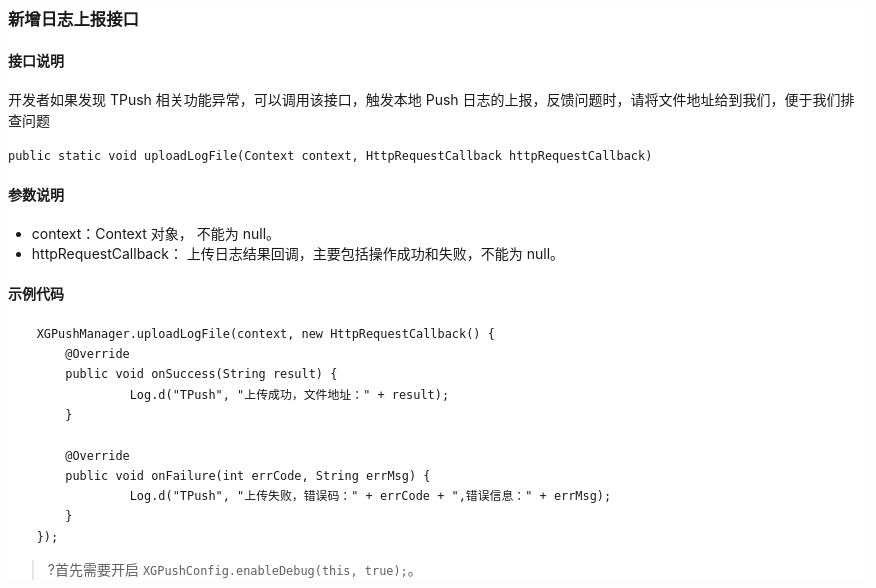 

### 新增日志上报接口

#### 接口说明
开发者如果发现 TPush 相关功能异常，可以调用该接口，触发本地 Push 日志的上报，反馈问题时，请将文件地址给到我们，便于我们排查问题
```
public static void uploadLogFile(Context context, HttpRequestCallback httpRequestCallback)
```

#### 参数说明
- context：Context 对象， 不能为 null。
- httpRequestCallback： 上传日志结果回调，主要包括操作成功和失败，不能为 null。

#### 示例代码
```
    XGPushManager.uploadLogFile(context, new HttpRequestCallback() {
        @Override
        public void onSuccess(String result) {
                 Log.d("TPush", "上传成功，文件地址：" + result);
        }

        @Override
        public void onFailure(int errCode, String errMsg) {
                 Log.d("TPush", "上传失败，错误码：" + errCode + ",错误信息：" + errMsg);
        }
    });
```
 
>?首先需要开启 `XGPushConfig.enableDebug(this, true);`。



